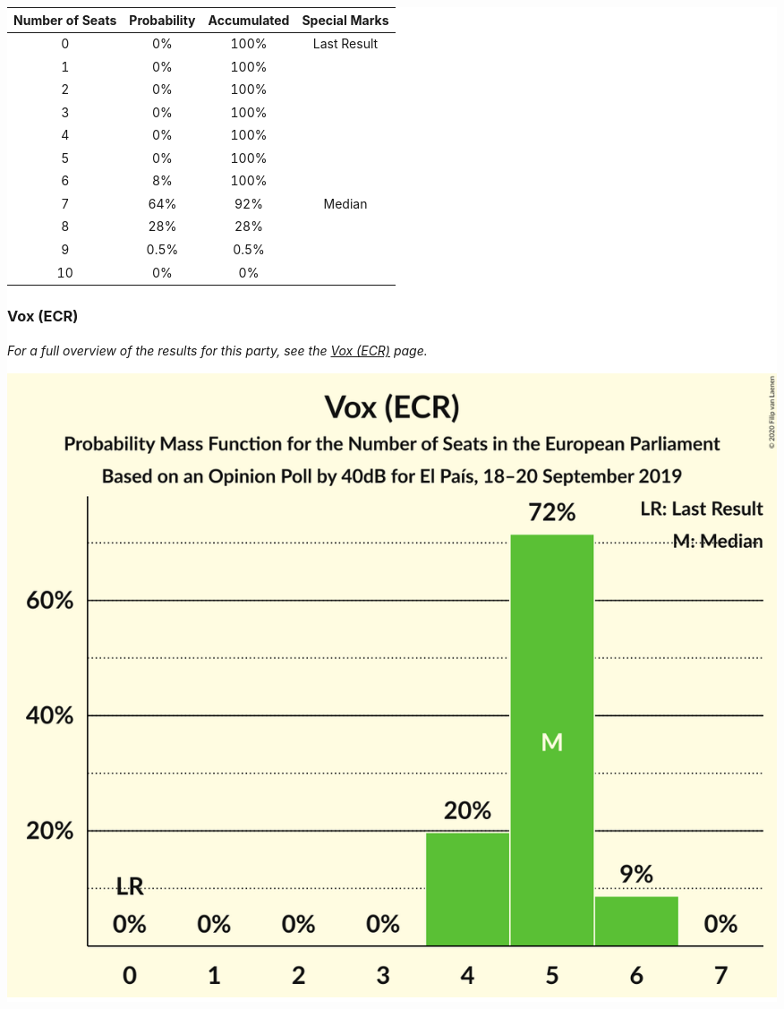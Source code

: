 | Number of Seats | Probability | Accumulated | Special Marks |
|:---------------:|:-----------:|:-----------:|:-------------:|
| 0 | 0% | 100% | Last Result |
| 1 | 0% | 100% |  |
| 2 | 0% | 100% |  |
| 3 | 0% | 100% |  |
| 4 | 0% | 100% |  |
| 5 | 0% | 100% |  |
| 6 | 8% | 100% |  |
| 7 | 64% | 92% | Median |
| 8 | 28% | 28% |  |
| 9 | 0.5% | 0.5% |  |
| 10 | 0% | 0% |  |

### Vox (ECR)

*For a full overview of the results for this party, see the [Vox (ECR)](party-voxecr.html) page.*

![Graph with seats probability mass function not yet produced](2019-09-20-40dB-seats-pmf-voxecr.png "Seats Probability Mass Function")
